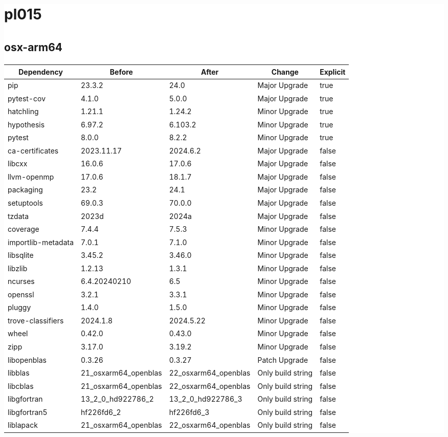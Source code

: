 # pl015

## osx-arm64

|Dependency|Before|After|Change|Explicit|
|-|-|-|-|-|
|pip|23.3.2|24.0|Major Upgrade|true|
|pytest-cov|4.1.0|5.0.0|Major Upgrade|true|
|hatchling|1.21.1|1.24.2|Minor Upgrade|true|
|hypothesis|6.97.2|6.103.2|Minor Upgrade|true|
|pytest|8.0.0|8.2.2|Minor Upgrade|true|
|ca-certificates|2023.11.17|2024.6.2|Major Upgrade|false|
|libcxx|16.0.6|17.0.6|Major Upgrade|false|
|llvm-openmp|17.0.6|18.1.7|Major Upgrade|false|
|packaging|23.2|24.1|Major Upgrade|false|
|setuptools|69.0.3|70.0.0|Major Upgrade|false|
|tzdata|2023d|2024a|Major Upgrade|false|
|coverage|7.4.4|7.5.3|Minor Upgrade|false|
|importlib-metadata|7.0.1|7.1.0|Minor Upgrade|false|
|libsqlite|3.45.2|3.46.0|Minor Upgrade|false|
|libzlib|1.2.13|1.3.1|Minor Upgrade|false|
|ncurses|6.4.20240210|6.5|Minor Upgrade|false|
|openssl|3.2.1|3.3.1|Minor Upgrade|false|
|pluggy|1.4.0|1.5.0|Minor Upgrade|false|
|trove-classifiers|2024.1.8|2024.5.22|Minor Upgrade|false|
|wheel|0.42.0|0.43.0|Minor Upgrade|false|
|zipp|3.17.0|3.19.2|Minor Upgrade|false|
|libopenblas|0.3.26|0.3.27|Patch Upgrade|false|
|libblas|21_osxarm64_openblas|22_osxarm64_openblas|Only build string|false|
|libcblas|21_osxarm64_openblas|22_osxarm64_openblas|Only build string|false|
|libgfortran|13_2_0_hd922786_2|13_2_0_hd922786_3|Only build string|false|
|libgfortran5|hf226fd6_2|hf226fd6_3|Only build string|false|
|liblapack|21_osxarm64_openblas|22_osxarm64_openblas|Only build string|false|
